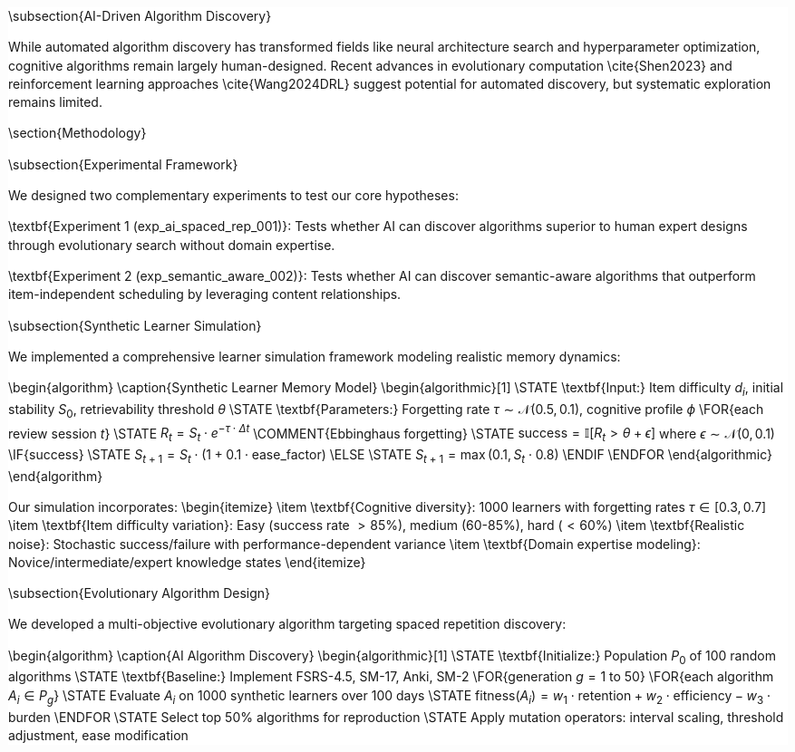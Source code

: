 \subsection{AI-Driven Algorithm Discovery}

While automated algorithm discovery has transformed fields like neural architecture search and hyperparameter optimization, cognitive algorithms remain largely human-designed. Recent advances in evolutionary computation \cite{Shen2023} and reinforcement learning approaches \cite{Wang2024DRL} suggest potential for automated discovery, but systematic exploration remains limited.

\section{Methodology}

\subsection{Experimental Framework}

We designed two complementary experiments to test our core hypotheses:

\textbf{Experiment 1 (exp\_ai\_spaced\_rep\_001)}: Tests whether AI can discover algorithms superior to human expert designs through evolutionary search without domain expertise.

\textbf{Experiment 2 (exp\_semantic\_aware\_002)}: Tests whether AI can discover semantic-aware algorithms that outperform item-independent scheduling by leveraging content relationships.

\subsection{Synthetic Learner Simulation}

We implemented a comprehensive learner simulation framework modeling realistic memory dynamics:

\begin{algorithm}
\caption{Synthetic Learner Memory Model}
\begin{algorithmic}[1]
\STATE \textbf{Input:} Item difficulty $d_i$, initial stability $S_0$, retrievability threshold $\theta$
\STATE \textbf{Parameters:} Forgetting rate $\tau \sim \mathcal{N}(0.5, 0.1)$, cognitive profile $\phi$
\FOR{each review session $t$}
    \STATE $R_t = S_t \cdot e^{-\tau \cdot \Delta t}$ \COMMENT{Ebbinghaus forgetting}
    \STATE $\text{success} = \mathbb{I}[R_t > \theta + \epsilon]$ where $\epsilon \sim \mathcal{N}(0, 0.1)$
    \IF{success}
        \STATE $S_{t+1} = S_t \cdot (1 + 0.1 \cdot \text{ease\_factor})$
    \ELSE
        \STATE $S_{t+1} = \max(0.1, S_t \cdot 0.8)$
    \ENDIF
\ENDFOR
\end{algorithmic}
\end{algorithm}

Our simulation incorporates:
\begin{itemize}
\item \textbf{Cognitive diversity}: 1000 learners with forgetting rates $\tau \in [0.3, 0.7]$
\item \textbf{Item difficulty variation}: Easy (success rate $>85\%$), medium (60-85\%), hard ($<60\%$)
\item \textbf{Realistic noise}: Stochastic success/failure with performance-dependent variance
\item \textbf{Domain expertise modeling}: Novice/intermediate/expert knowledge states
\end{itemize}

\subsection{Evolutionary Algorithm Design}

We developed a multi-objective evolutionary algorithm targeting spaced repetition discovery:

\begin{algorithm}
\caption{AI Algorithm Discovery}
\begin{algorithmic}[1]
\STATE \textbf{Initialize:} Population $P_0$ of 100 random algorithms
\STATE \textbf{Baseline:} Implement FSRS-4.5, SM-17, Anki, SM-2
\FOR{generation $g = 1$ to $50$}
    \FOR{each algorithm $A_i \in P_g$}
        \STATE Evaluate $A_i$ on 1000 synthetic learners over 100 days
        \STATE $\text{fitness}(A_i) = w_1 \cdot \text{retention} + w_2 \cdot \text{efficiency} - w_3 \cdot \text{burden}$
    \ENDFOR
    \STATE Select top 50\% algorithms for reproduction
    \STATE Apply mutation operators: interval scaling, threshold adjustment, ease modification